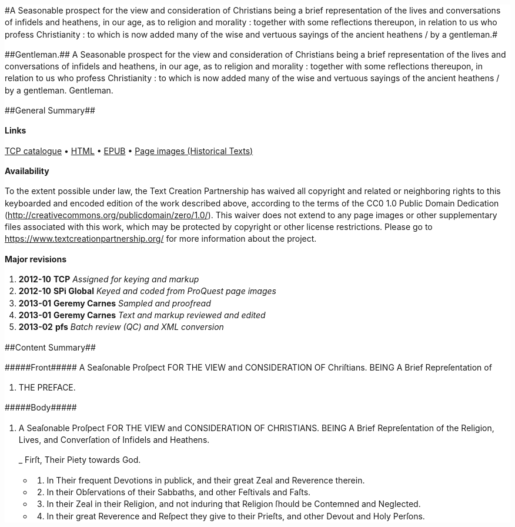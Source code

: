 #A Seasonable prospect for the view and consideration of Christians being a brief representation of the lives and conversations of infidels and heathens, in our age, as to religion and morality : together with some reflections thereupon, in relation to us who profess Christianity : to which is now added many of the wise and vertuous sayings of the ancient heathens / by a gentleman.#

##Gentleman.##
A Seasonable prospect for the view and consideration of Christians being a brief representation of the lives and conversations of infidels and heathens, in our age, as to religion and morality : together with some reflections thereupon, in relation to us who profess Christianity : to which is now added many of the wise and vertuous sayings of the ancient heathens / by a gentleman.
Gentleman.

##General Summary##

**Links**

[TCP catalogue](http://www.ota.ox.ac.uk/tcp/)  • 
[HTML](http://tei.it.ox.ac.uk/tcp/Texts-HTML/free/A58/A58938.html)  • 
[EPUB](http://tei.it.ox.ac.uk/tcp/Texts-EPUB/free/A58/A58938.epub) • 
[Page images (Historical Texts)](https://historicaltexts.jisc.ac.uk/eebo-13691810e)

**Availability**

To the extent possible under law, the Text Creation Partnership has waived all copyright and related or neighboring rights to this keyboarded and encoded edition of the work described above, according to the terms of the CC0 1.0 Public Domain Dedication (http://creativecommons.org/publicdomain/zero/1.0/). This waiver does not extend to any page images or other supplementary files associated with this work, which may be protected by copyright or other license restrictions. Please go to https://www.textcreationpartnership.org/ for more information about the project.

**Major revisions**

1. __2012-10__ __TCP__ *Assigned for keying and markup*
1. __2012-10__ __SPi Global__ *Keyed and coded from ProQuest page images*
1. __2013-01__ __Geremy Carnes__ *Sampled and proofread*
1. __2013-01__ __Geremy Carnes__ *Text and markup reviewed and edited*
1. __2013-02__ __pfs__ *Batch review (QC) and XML conversion*

##Content Summary##

#####Front#####
A Seaſonable Proſpect FOR THE VIEW and CONSIDERATION OF Chriſtians. BEING A Brief Repreſentation of 
1. THE PREFACE.

#####Body#####

1. A Seaſonable Proſpect FOR THE VIEW and CONSIDERATION OF CHRISTIANS. BEING A Brief Repreſentation of the Religion, Lives, and Converſation of Infidels and Heathens.

    _ Firſt, Their Piety towards God.

      * 1. In Their frequent Devotions in publick, and their great Zeal and Reverence therein.

      * 2. In their Obſervations of their Sabbaths, and other Feſtivals and Faſts.

      * 3. In their Zeal in their Religion, and not induring that Religion ſhould be Contemned and Neglected.

      * 4. In their great Reverence and Reſpect they give to their Prieſts, and other Devout and Holy Perſons.
